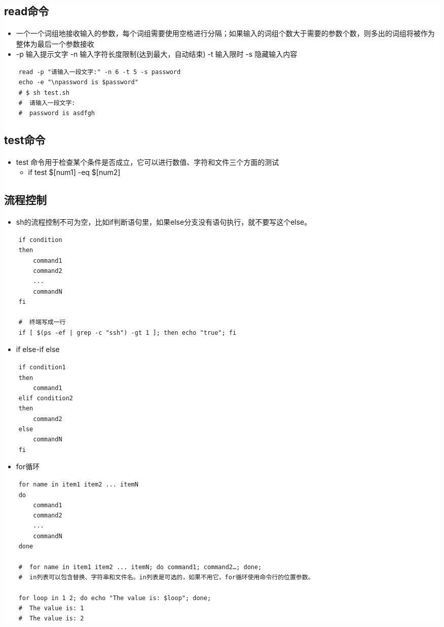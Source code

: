## read命令

- 一个一个词组地接收输入的参数，每个词组需要使用空格进行分隔；如果输入的词组个数大于需要的参数个数，则多出的词组将被作为整体为最后一个参数接收
- -p 输入提示文字   -n 输入字符长度限制(达到最大，自动结束)  -t 输入限时  -s 隐藏输入内容

```shell
    read -p "请输入一段文字:" -n 6 -t 5 -s password
    echo -e "\npassword is $password"
    # $ sh test.sh
    #  请输入一段文字:
    #  password is asdfgh
```

## test命令

- test 命令用于检查某个条件是否成立，它可以进行数值、字符和文件三个方面的测试
  - if test $[num1] -eq $[num2]

## 流程控制

- sh的流程控制不可为空，比如if判断语句里，如果else分支没有语句执行，就不要写这个else。

```shell
    if condition
    then
        command1
        command2
        ...
        commandN
    fi

    #  终端写成一行
    if [ $(ps -ef | grep -c "ssh") -gt 1 ]; then echo "true"; fi
```

- if else-if else

```shell
    if condition1
    then
        command1
    elif condition2
    then
        command2
    else
        commandN
    fi
```

- for循环

```shell
    for name in item1 item2 ... itemN
    do
        command1
        command2
        ...
        commandN
    done

    #  for name in item1 item2 ... itemN; do command1; command2…; done;
    #  in列表可以包含替换、字符串和文件名。in列表是可选的，如果不用它，for循环使用命令行的位置参数。

    for loop in 1 2; do echo "The value is: $loop"; done;
    #  The value is: 1
    #  The value is: 2

```